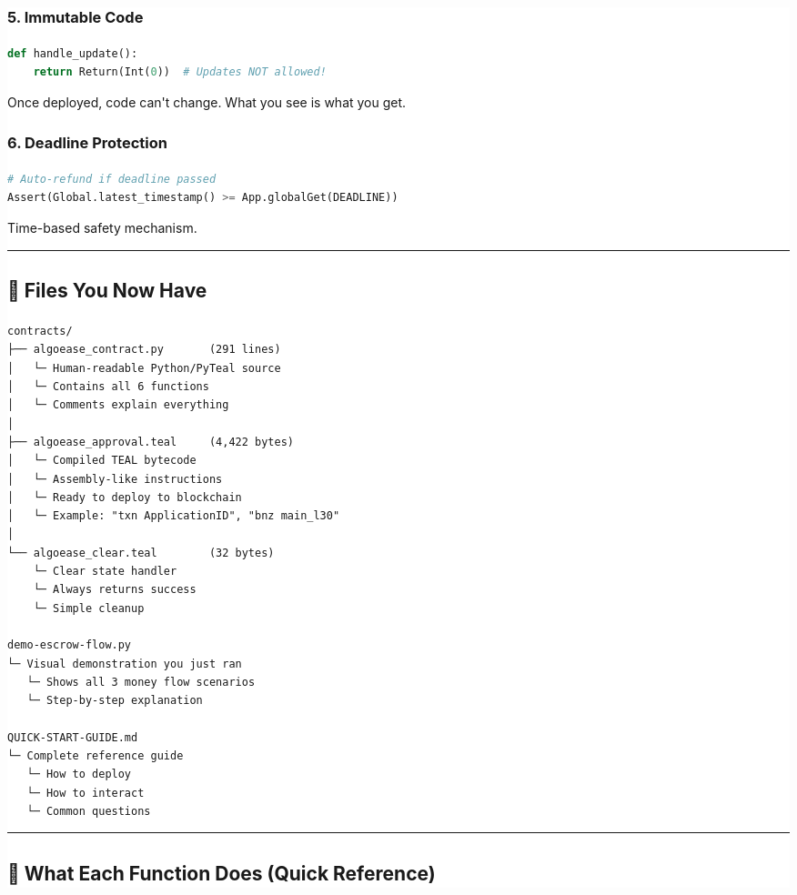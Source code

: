 ### 5. Immutable Code
```python
def handle_update():
    return Return(Int(0))  # Updates NOT allowed!
```

Once deployed, code can't change. What you see is what you get.

### 6. Deadline Protection
```python
# Auto-refund if deadline passed
Assert(Global.latest_timestamp() >= App.globalGet(DEADLINE))
```

Time-based safety mechanism.

---

## 📁 Files You Now Have

```
contracts/
├── algoease_contract.py       (291 lines)
│   └─ Human-readable Python/PyTeal source
│   └─ Contains all 6 functions
│   └─ Comments explain everything
│
├── algoease_approval.teal     (4,422 bytes)
│   └─ Compiled TEAL bytecode
│   └─ Assembly-like instructions
│   └─ Ready to deploy to blockchain
│   └─ Example: "txn ApplicationID", "bnz main_l30"
│
└── algoease_clear.teal        (32 bytes)
    └─ Clear state handler
    └─ Always returns success
    └─ Simple cleanup

demo-escrow-flow.py
└─ Visual demonstration you just ran
   └─ Shows all 3 money flow scenarios
   └─ Step-by-step explanation

QUICK-START-GUIDE.md
└─ Complete reference guide
   └─ How to deploy
   └─ How to interact
   └─ Common questions
```

---

## 🎯 What Each Function Does (Quick Reference)
